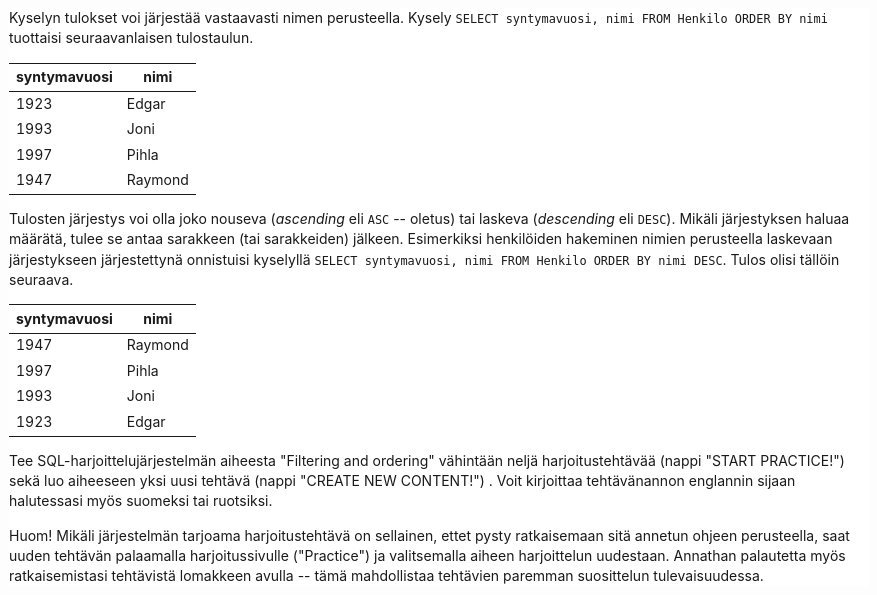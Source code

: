 
Kyselyn tulokset voi järjestää vastaavasti nimen perusteella. Kysely `SELECT syntymavuosi, nimi FROM Henkilo ORDER BY nimi` tuottaisi seuraavanlaisen tulostaulun.


| syntymavuosi     | nimi     |
| --               | ---      |
| 1923             | Edgar    |
| 1993             | Joni     |
| 1997             | Pihla    |
| 1947             | Raymond  |


Tulosten järjestys voi olla joko nouseva (_ascending_ eli `ASC` -- oletus) tai laskeva (_descending_ eli `DESC`). Mikäli järjestyksen haluaa määrätä, tulee se antaa sarakkeen (tai sarakkeiden) jälkeen. Esimerkiksi henkilöiden hakeminen nimien perusteella laskevaan järjestykseen järjestettynä onnistuisi kyselyllä  `SELECT syntymavuosi, nimi FROM Henkilo ORDER BY nimi DESC`. Tulos olisi tällöin seuraava.


| syntymavuosi     | nimi     |
| --               | ---      |
| 1947             | Raymond  |
| 1997             | Pihla    |
| 1993             | Joni     |
| 1923             | Edgar    |


<sqltrainer-exercise name="Tulosten rajaaminen ja järjestäminen">

Tee SQL-harjoittelujärjestelmän aiheesta "Filtering and ordering" vähintään neljä harjoitustehtävää (nappi "START PRACTICE!") sekä luo aiheeseen yksi uusi tehtävä (nappi "CREATE NEW CONTENT!") . Voit kirjoittaa tehtävänannon englannin sijaan halutessasi myös suomeksi tai ruotsiksi.

Huom! Mikäli järjestelmän tarjoama harjoitustehtävä on sellainen, ettet pysty ratkaisemaan sitä annetun ohjeen perusteella, saat uuden tehtävän palaamalla harjoitussivulle ("Practice") ja valitsemalla aiheen harjoittelun uudestaan. Annathan palautetta myös ratkaisemistasi tehtävistä lomakkeen avulla -- tämä mahdollistaa tehtävien paremman suosittelun tulevaisuudessa.

</sqltrainer-exercise>

